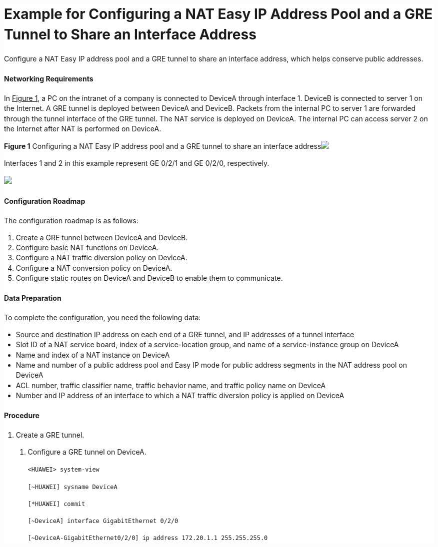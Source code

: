 Example for Configuring a NAT Easy IP Address Pool and a GRE Tunnel to Share an Interface Address
=================================================================================================

Configure a NAT Easy IP address pool and a GRE tunnel to share an interface address, which helps conserve public addresses.

#### Networking Requirements

In [Figure 1](#EN-US_TASK_0178419521__fig525772717815), a PC on the intranet of a company is connected to DeviceA through interface 1. DeviceB is connected to server 1 on the Internet. A GRE tunnel is deployed between DeviceA and DeviceB. Packets from the internal PC to server 1 are forwarded through the tunnel interface of the GRE tunnel. The NAT service is deployed on DeviceA. The internal PC can access server 2 on the Internet after NAT is performed on DeviceA.

**Figure 1** Configuring a NAT Easy IP address pool and a GRE tunnel to share an interface address![](../../../../public_sys-resources/note_3.0-en-us.png) 

Interfaces 1 and 2 in this example represent GE 0/2/1 and GE 0/2/0, respectively.


  
![](figure/en-us_image_0178419771.png)

#### Configuration Roadmap

The configuration roadmap is as follows:

1. Create a GRE tunnel between DeviceA and DeviceB.
2. Configure basic NAT functions on DeviceA.
3. Configure a NAT traffic diversion policy on DeviceA.
4. Configure a NAT conversion policy on DeviceA.
5. Configure static routes on DeviceA and DeviceB to enable them to communicate.


#### Data Preparation

To complete the configuration, you need the following data:

* Source and destination IP address on each end of a GRE tunnel, and IP addresses of a tunnel interface
* Slot ID of a NAT service board, index of a service-location group, and name of a service-instance group on DeviceA
* Name and index of a NAT instance on DeviceA
* Name and number of a public address pool and Easy IP mode for public address segments in the NAT address pool on DeviceA
* ACL number, traffic classifier name, traffic behavior name, and traffic policy name on DeviceA
* Number and IP address of an interface to which a NAT traffic diversion policy is applied on DeviceA


#### Procedure

1. Create a GRE tunnel.
   
   1. Configure a GRE tunnel on DeviceA.
      
      ```
      <HUAWEI> system-view
      ```
      ```
      [~HUAWEI] sysname DeviceA
      ```
      ```
      [*HUAWEI] commit
      ```
      ```
      [~DeviceA] interface GigabitEthernet 0/2/0
      ```
      ```
      [~DeviceA-GigabitEthernet0/2/0] ip address 172.20.1.1 255.255.255.0 